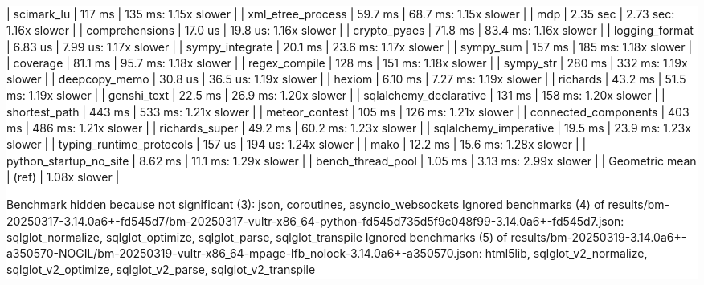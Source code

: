 | scimark_lu                 | 117 ms                                                                 | 135 ms: 1.15x slower                                        |
| xml_etree_process          | 59.7 ms                                                                | 68.7 ms: 1.15x slower                                       |
| mdp                        | 2.35 sec                                                               | 2.73 sec: 1.16x slower                                      |
| comprehensions             | 17.0 us                                                                | 19.8 us: 1.16x slower                                       |
| crypto_pyaes               | 71.8 ms                                                                | 83.4 ms: 1.16x slower                                       |
| logging_format             | 6.83 us                                                                | 7.99 us: 1.17x slower                                       |
| sympy_integrate            | 20.1 ms                                                                | 23.6 ms: 1.17x slower                                       |
| sympy_sum                  | 157 ms                                                                 | 185 ms: 1.18x slower                                        |
| coverage                   | 81.1 ms                                                                | 95.7 ms: 1.18x slower                                       |
| regex_compile              | 128 ms                                                                 | 151 ms: 1.18x slower                                        |
| sympy_str                  | 280 ms                                                                 | 332 ms: 1.19x slower                                        |
| deepcopy_memo              | 30.8 us                                                                | 36.5 us: 1.19x slower                                       |
| hexiom                     | 6.10 ms                                                                | 7.27 ms: 1.19x slower                                       |
| richards                   | 43.2 ms                                                                | 51.5 ms: 1.19x slower                                       |
| genshi_text                | 22.5 ms                                                                | 26.9 ms: 1.20x slower                                       |
| sqlalchemy_declarative     | 131 ms                                                                 | 158 ms: 1.20x slower                                        |
| shortest_path              | 443 ms                                                                 | 533 ms: 1.21x slower                                        |
| meteor_contest             | 105 ms                                                                 | 126 ms: 1.21x slower                                        |
| connected_components       | 403 ms                                                                 | 486 ms: 1.21x slower                                        |
| richards_super             | 49.2 ms                                                                | 60.2 ms: 1.23x slower                                       |
| sqlalchemy_imperative      | 19.5 ms                                                                | 23.9 ms: 1.23x slower                                       |
| typing_runtime_protocols   | 157 us                                                                 | 194 us: 1.24x slower                                        |
| mako                       | 12.2 ms                                                                | 15.6 ms: 1.28x slower                                       |
| python_startup_no_site     | 8.62 ms                                                                | 11.1 ms: 1.29x slower                                       |
| bench_thread_pool          | 1.05 ms                                                                | 3.13 ms: 2.99x slower                                       |
| Geometric mean             | (ref)                                                                  | 1.08x slower                                                |

Benchmark hidden because not significant (3): json, coroutines, asyncio_websockets
Ignored benchmarks (4) of results/bm-20250317-3.14.0a6+-fd545d7/bm-20250317-vultr-x86_64-python-fd545d735d5f9c048f99-3.14.0a6+-fd545d7.json: sqlglot_normalize, sqlglot_optimize, sqlglot_parse, sqlglot_transpile
Ignored benchmarks (5) of results/bm-20250319-3.14.0a6+-a350570-NOGIL/bm-20250319-vultr-x86_64-mpage-lfb_nolock-3.14.0a6+-a350570.json: html5lib, sqlglot_v2_normalize, sqlglot_v2_optimize, sqlglot_v2_parse, sqlglot_v2_transpile
